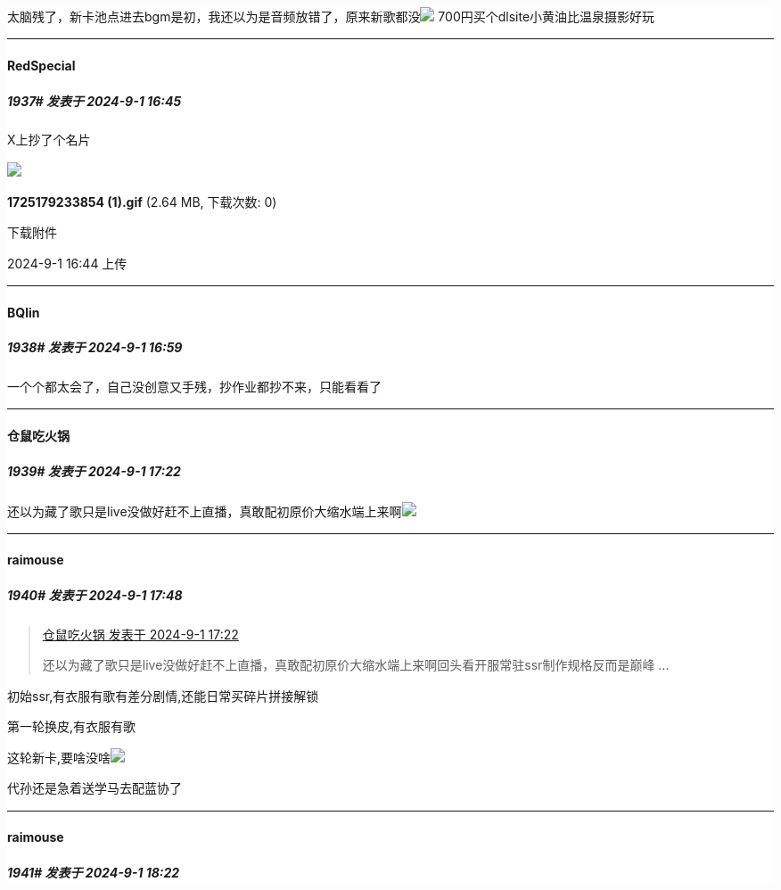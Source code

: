 太脑残了，新卡池点进去bgm是初，我还以为是音频放错了，原来新歌都没<img src="https://static.saraba1st.com/image/smiley/face2017/067.png" referrerpolicy="no-referrer">
700円买个dlsite小黄油比温泉摄影好玩


*****

####  RedSpecial  
##### 1937#       发表于 2024-9-1 16:45

X上抄了个名片

<img src="https://img.saraba1st.com/forum/202409/01/164438v198zv4xz8uls993.gif" referrerpolicy="no-referrer">

<strong>1725179233854 (1).gif</strong> (2.64 MB, 下载次数: 0)

下载附件

2024-9-1 16:44 上传


*****

####  BQlin  
##### 1938#       发表于 2024-9-1 16:59

一个个都太会了，自己没创意又手残，抄作业都抄不来，只能看看了


*****

####  仓鼠吃火锅  
##### 1939#       发表于 2024-9-1 17:22

还以为藏了歌只是live没做好赶不上直播，真敢配初原价大缩水端上来啊<img src="https://static.saraba1st.com/image/smiley/face2017/166.png" referrerpolicy="no-referrer">


*****

####  raimouse  
##### 1940#       发表于 2024-9-1 17:48

<blockquote><a href="httphttps://bbs.saraba1st.com/2b/forum.php?mod=redirect&amp;goto=findpost&amp;pid=66081957&amp;ptid=2145840" target="_blank">仓鼠吃火锅 发表于 2024-9-1 17:22</a>

还以为藏了歌只是live没做好赶不上直播，真敢配初原价大缩水端上来啊回头看开服常驻ssr制作规格反而是巅峰 ...</blockquote>
初始ssr,有衣服有歌有差分剧情,还能日常买碎片拼接解锁

第一轮换皮,有衣服有歌

这轮新卡,要啥没啥<img src="https://static.saraba1st.com/image/smiley/face2017/067.png" referrerpolicy="no-referrer">

代孙还是急着送学马去配蓝协了


*****

####  raimouse  
##### 1941#       发表于 2024-9-1 18:22
